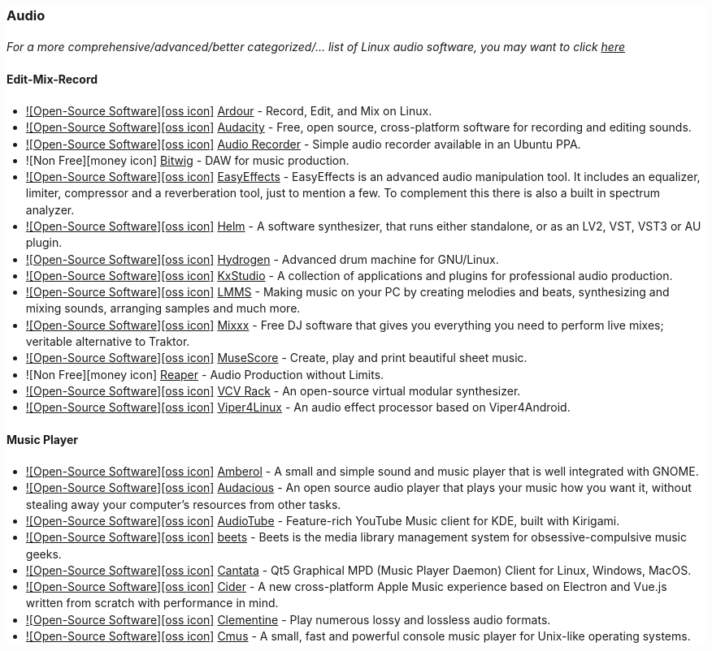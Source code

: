 ### Audio

_For a more comprehensive/advanced/better categorized/... list of Linux audio software, you may want to click [here](https://github.com/nodiscc/awesome-linuxaudio)_

#### Edit-Mix-Record

- [![Open-Source Software][oss icon]](https://github.com/Ardour/ardour) [Ardour](https://ardour.org/) - Record, Edit, and Mix on Linux.
- [![Open-Source Software][oss icon]](https://github.com/audacity/audacity) [Audacity](https://www.audacityteam.org/download/linux/) - Free, open source, cross-platform software for recording and editing sounds.
- [![Open-Source Software][oss icon]](https://bazaar.launchpad.net/~audio-recorder/audio-recorder/trunk/files) [Audio Recorder](https://launchpad.net/~audio-recorder) - Simple audio recorder available in an Ubuntu PPA.
- ![Non Free][money icon] [Bitwig](https://www.bitwig.com/en/download.html) - DAW for music production.
- [![Open-Source Software][oss icon]](https://github.com/wwmm/easyeffects) [EasyEffects](https://github.com/wwmm/easyeffects) - EasyEffects is an advanced audio manipulation tool. It includes an equalizer, limiter, compressor and a reverberation tool, just to mention a few. To complement this there is also a built in spectrum analyzer.
- [![Open-Source Software][oss icon]](https://github.com/mtytel/helm) [Helm](https://tytel.org/helm/) - A software synthesizer, that runs either standalone, or as an LV2, VST, VST3 or AU plugin.
- [![Open-Source Software][oss icon]](https://github.com/hydrogen-music/hydrogen) [Hydrogen](http://www.hydrogen-music.org/) - Advanced drum machine for GNU/Linux.
- [![Open-Source Software][oss icon]](https://github.com/KXStudio/Repository) [KxStudio](https://kx.studio/) - A collection of applications and plugins for professional audio production.
- [![Open-Source Software][oss icon]](https://github.com/LMMS/lmms) [LMMS](https://lmms.io/download/#linux) - Making music on your PC by creating melodies and beats, synthesizing and mixing sounds, arranging samples and much more.
- [![Open-Source Software][oss icon]](https://github.com/mixxxdj/mixxx) [Mixxx](https://www.mixxx.org/download/) - Free DJ software that gives you everything you need to perform live mixes; veritable alternative to Traktor.
- [![Open-Source Software][oss icon]](https://github.com/musescore/MuseScore) [MuseScore](https://musescore.org) - Create, play and print beautiful sheet music.
- ![Non Free][money icon] [Reaper](https://www.reaper.fm/) - Audio Production without Limits.
- [![Open-Source Software][oss icon]](https://github.com/VCVRack/Rack) [VCV Rack](https://vcvrack.com/) - An open-source virtual modular synthesizer.
- [![Open-Source Software][oss icon]](https://github.com/Audio4Linux/Viper4Linux-GUI) [Viper4Linux](https://github.com/Audio4Linux/Viper4Linux-GUI) - An audio effect processor based on Viper4Android.

#### Music Player

- [![Open-Source Software][oss icon]](https://gitlab.gnome.org/World/amberol) [Amberol](https://apps.gnome.org/app/io.bassi.Amberol/) - A small and simple sound and music player that is well integrated with GNOME.
- [![Open-Source Software][oss icon]](https://audacious-media-player.org/developers) [Audacious](https://audacious-media-player.org/) - An open source audio player that plays your music how you want it, without stealing away your computer’s resources from other tasks.
- [![Open-Source Software][oss icon]](https://invent.kde.org/multimedia/audiotube) [AudioTube](https://apps.kde.org/audiotube/) - Feature-rich YouTube Music client for KDE, built with Kirigami.
- [![Open-Source Software][oss icon]](https://github.com/beetbox/beets) [beets](https://beets.io/) - Beets is the media library management system for obsessive-compulsive music geeks.
- [![Open-Source Software][oss icon]](https://github.com/CDrummond/cantata) [Cantata](https://github.com/CDrummond/cantata) - Qt5 Graphical MPD (Music Player Daemon) Client for Linux, Windows, MacOS.
- [![Open-Source Software][oss icon]](https://github.com/ciderapp/cider) [Cider](https://cider.sh/) - A new cross-platform Apple Music experience based on Electron and Vue.js written from scratch with performance in mind.
- [![Open-Source Software][oss icon]](https://github.com/clementine-player/Clementine) [Clementine](https://www.clementine-player.org/) - Play numerous lossy and lossless audio formats.
- [![Open-Source Software][oss icon]](https://github.com/cmus/cmus) [Cmus](https://cmus.github.io/#download) - A small, fast and powerful console music player for Unix-like operating systems.